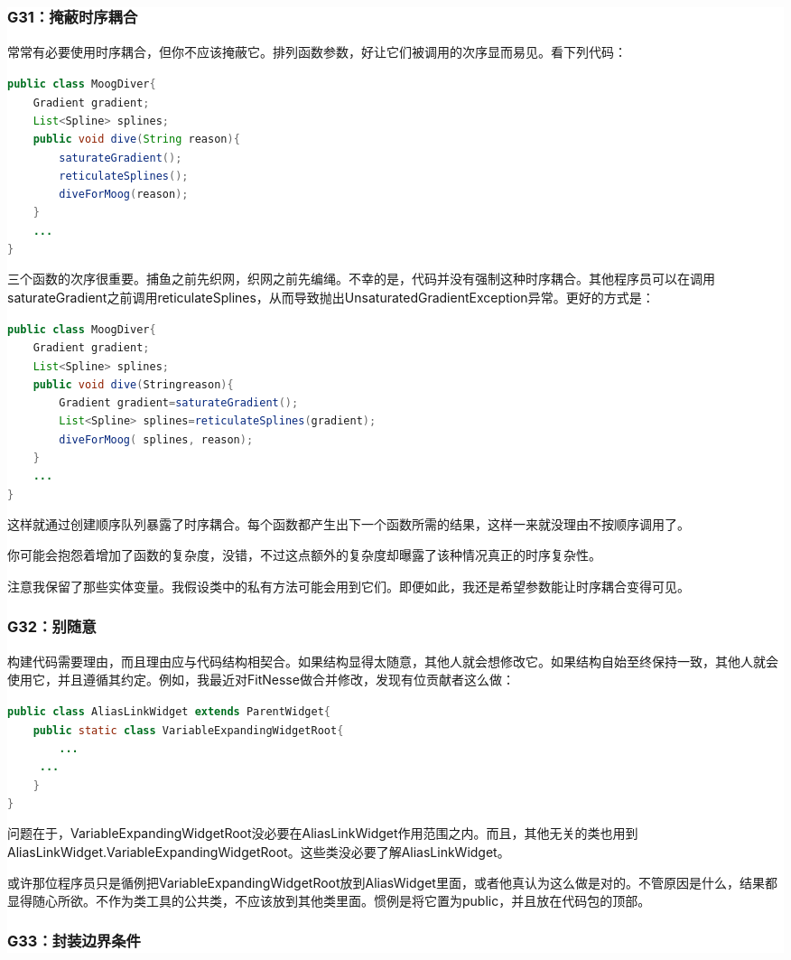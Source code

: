 ### G31：掩蔽时序耦合

常常有必要使用时序耦合，但你不应该掩蔽它。排列函数参数，好让它们被调用的次序显而易见。看下列代码：
```java
public class MoogDiver{
    Gradient gradient;　
    List<Spline> splines;
    public void dive(String reason){
        saturateGradient();　　
        reticulateSplines();　　
        diveForMoog(reason);　
    }　
    ...
}
```
三个函数的次序很重要。捕鱼之前先织网，织网之前先编绳。不幸的是，代码并没有强制这种时序耦合。其他程序员可以在调用saturateGradient之前调用reticulateSplines，从而导致抛出UnsaturatedGradientException异常。更好的方式是：
```java
public class MoogDiver{　
    Gradient gradient;　
    List<Spline> splines;　
    public void dive(Stringreason){
        Gradient gradient=saturateGradient();
        List<Spline> splines=reticulateSplines(gradient);　
        diveForMoog( splines, reason);
    }　
    ...
}
```
这样就通过创建顺序队列暴露了时序耦合。每个函数都产生出下一个函数所需的结果，这样一来就没理由不按顺序调用了。

你可能会抱怨着增加了函数的复杂度，没错，不过这点额外的复杂度却曝露了该种情况真正的时序复杂性。

注意我保留了那些实体变量。我假设类中的私有方法可能会用到它们。即便如此，我还是希望参数能让时序耦合变得可见。

### G32：别随意

构建代码需要理由，而且理由应与代码结构相契合。如果结构显得太随意，其他人就会想修改它。如果结构自始至终保持一致，其他人就会使用它，并且遵循其约定。例如，我最近对FitNesse做合并修改，发现有位贡献者这么做：
```java
public class AliasLinkWidget extends ParentWidget{
    public static class VariableExpandingWidgetRoot{　　
        ...　
     ...
    }
}
```
问题在于，VariableExpandingWidgetRoot没必要在AliasLinkWidget作用范围之内。而且，其他无关的类也用到AliasLinkWidget.VariableExpandingWidgetRoot。这些类没必要了解AliasLinkWidget。

或许那位程序员只是循例把VariableExpandingWidgetRoot放到AliasWidget里面，或者他真认为这么做是对的。不管原因是什么，结果都显得随心所欲。不作为类工具的公共类，不应该放到其他类里面。惯例是将它置为public，并且放在代码包的顶部。

### G33：封装边界条件
